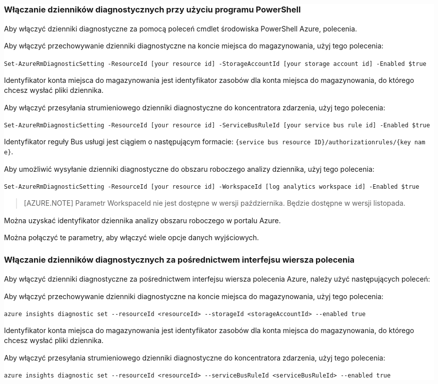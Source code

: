 ### <a name="enable-diagnostic-logs-via-powershell"></a>Włączanie dzienników diagnostycznych przy użyciu programu PowerShell
Aby włączyć dzienniki diagnostyczne za pomocą poleceń cmdlet środowiska PowerShell Azure, polecenia.

Aby włączyć przechowywanie dzienniki diagnostyczne na koncie miejsca do magazynowania, użyj tego polecenia:

    Set-AzureRmDiagnosticSetting -ResourceId [your resource id] -StorageAccountId [your storage account id] -Enabled $true

Identyfikator konta miejsca do magazynowania jest identyfikator zasobów dla konta miejsca do magazynowania, do którego chcesz wysłać pliki dziennika.

Aby włączyć przesyłania strumieniowego dzienniki diagnostyczne do koncentratora zdarzenia, użyj tego polecenia:

    Set-AzureRmDiagnosticSetting -ResourceId [your resource id] -ServiceBusRuleId [your service bus rule id] -Enabled $true

Identyfikator reguły Bus usługi jest ciągiem o następującym formacie: `{service bus resource ID}/authorizationrules/{key name}`.

Aby umożliwić wysyłanie dzienniki diagnostyczne do obszaru roboczego analizy dziennika, użyj tego polecenia:

    Set-AzureRmDiagnosticSetting -ResourceId [your resource id] -WorkspaceId [log analytics workspace id] -Enabled $true

> [AZURE.NOTE] Parametr WorkspaceId nie jest dostępne w wersji października. Będzie dostępne w wersji listopada.

Można uzyskać identyfikator dziennika analizy obszaru roboczego w portalu Azure.

Można połączyć te parametry, aby włączyć wiele opcje danych wyjściowych.

### <a name="enable-diagnostic-logs-via-cli"></a>Włączanie dzienników diagnostycznych za pośrednictwem interfejsu wiersza polecenia
Aby włączyć dzienniki diagnostyczne za pośrednictwem interfejsu wiersza polecenia Azure, należy użyć następujących poleceń:

Aby włączyć przechowywanie dzienniki diagnostyczne na koncie miejsca do magazynowania, użyj tego polecenia:

    azure insights diagnostic set --resourceId <resourceId> --storageId <storageAccountId> --enabled true

Identyfikator konta miejsca do magazynowania jest identyfikator zasobów dla konta miejsca do magazynowania, do którego chcesz wysłać pliki dziennika.

Aby włączyć przesyłania strumieniowego dzienniki diagnostyczne do koncentratora zdarzenia, użyj tego polecenia:

    azure insights diagnostic set --resourceId <resourceId> --serviceBusRuleId <serviceBusRuleId> --enabled true
